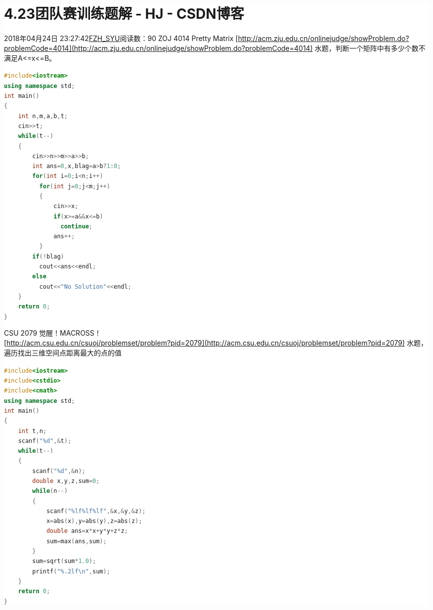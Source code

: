 # 4.23团队赛训练题解 - HJ - CSDN博客
2018年04月24日 23:27:42[FZH_SYU](https://me.csdn.net/feizaoSYUACM)阅读数：90
ZOJ 4014 Pretty Matrix 
[http://acm.zju.edu.cn/onlinejudge/showProblem.do?problemCode=4014](http://acm.zju.edu.cn/onlinejudge/showProblem.do?problemCode=4014)
水题，判断一个矩阵中有多少个数不满足A<=x<=B。
```cpp
#include<iostream>
using namespace std;
int main() 
{
    int n,m,a,b,t;
    cin>>t;
    while(t--)
    {
        cin>>n>>m>>a>>b;
        int ans=0,x,blag=a>b?1:0;
        for(int i=0;i<n;i++)
          for(int j=0;j<m;j++)
          {
              cin>>x;
              if(x>=a&&x<=b)
                continue;
              ans++;
          }
        if(!blag)
          cout<<ans<<endl;
        else
          cout<<"No Solution"<<endl;
    }
    return 0;
}
```
CSU 2079 觉醒！MACROSS！  
[http://acm.csu.edu.cn/csuoj/problemset/problem?pid=2079](http://acm.csu.edu.cn/csuoj/problemset/problem?pid=2079)
水题，遍历找出三维空间点距离最大的点的值
```cpp
#include<iostream>
#include<cstdio>
#include<cmath>
using namespace std;
int main()
{
    int t,n;
    scanf("%d",&t);
    while(t--)
    {
        scanf("%d",&n);
        double x,y,z,sum=0;
        while(n--)
        {
            scanf("%lf%lf%lf",&x,&y,&z);
            x=abs(x),y=abs(y),z=abs(z);
            double ans=x*x+y*y+z*z;
            sum=max(ans,sum);
        }
        sum=sqrt(sum*1.0);
        printf("%.2lf\n",sum);
    }
    return 0;
}
```